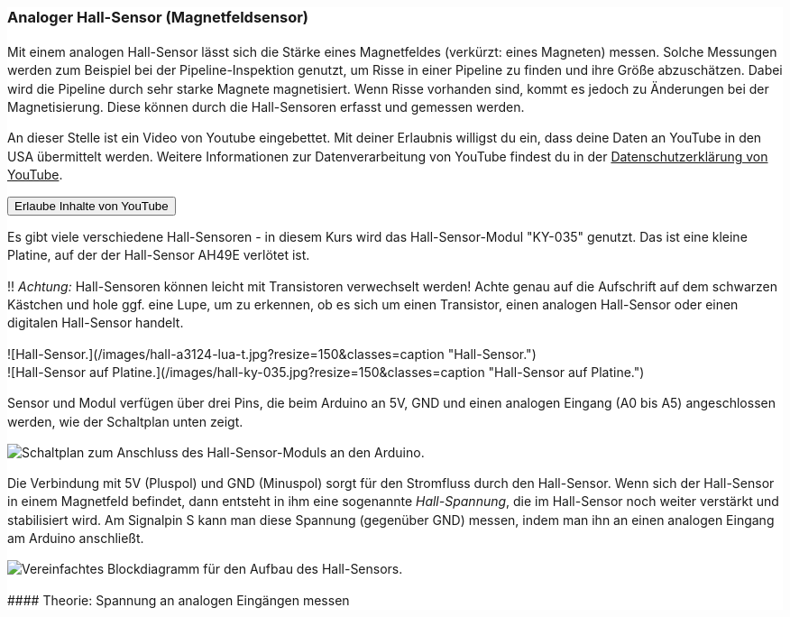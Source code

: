 ### Analoger Hall-Sensor (Magnetfeldsensor)

Mit einem analogen Hall-Sensor lässt sich die Stärke eines Magnetfeldes (verkürzt: eines Magneten) messen. Solche Messungen werden zum Beispiel bei der Pipeline-Inspektion genutzt, um Risse in einer Pipeline zu finden und ihre Größe abzuschätzen. Dabei wird die Pipeline durch sehr starke Magnete magnetisiert. Wenn Risse vorhanden sind, kommt es jedoch zu Änderungen bei der Magnetisierung. Diese können durch die Hall-Sensoren erfasst und gemessen werden.

<div class="video">
  <iframe
    class="video__iframe"
    data-src="https://www.youtube-nocookie.com/embed/k4komyUIims"
    frameborder="0"
    allowfullscreen="allowfullscreen"
  ></iframe>
  <form class="video__notice">
    <p>
      An dieser Stelle ist ein Video von Youtube eingebettet. Mit deiner Erlaubnis willigst du ein, dass deine Daten an YouTube in den USA übermittelt werden. Weitere Informationen zur Datenverarbeitung von YouTube findest du in der <a href="https://policies.google.com/privacy?hl=de">Datenschutzerklärung von YouTube</a>.
    </p>
    <button>Erlaube Inhalte von YouTube</button>
  </form>
</div>

Es gibt viele verschiedene Hall-Sensoren - in diesem Kurs wird das Hall-Sensor-Modul "KY-035" genutzt. Das ist eine kleine Platine, auf der der Hall-Sensor AH49E verlötet ist.

!! *Achtung:* Hall-Sensoren können leicht mit Transistoren verwechselt werden! Achte genau auf die Aufschrift auf dem schwarzen Kästchen und hole ggf. eine Lupe, um zu erkennen, ob es sich um einen Transistor, einen analogen Hall-Sensor oder einen digitalen Hall-Sensor handelt.

<div class="flex-box">
<div markdown="1">![Hall-Sensor.](/images/hall-a3124-lua-t.jpg?resize=150&classes=caption "Hall-Sensor.")</div>
<div markdown="1">![Hall-Sensor auf Platine.](/images/hall-ky-035.jpg?resize=150&classes=caption "Hall-Sensor auf Platine.")</div>
</div>

Sensor und Modul verfügen über drei Pins, die beim Arduino an 5V, GND und einen analogen Eingang (A0 bis A5) angeschlossen werden, wie der Schaltplan unten zeigt.


![Schaltplan zum Anschluss des Hall-Sensor-Moduls an den Arduino.](/circuits/hall-ky-035-an-arduino.png?lightbox=1024&resize=500&classes=caption "Schaltplan zum Anschluss des Hall-Sensor-Moduls KY-035 an den Arduino. Falls der Hall-Sensor AH49E ohne das Modul angeschlossen werden soll, istzu beachten, dass die Reihenfolge von VCC und GND auf der Platine vertauscht wird. Beim AH49E ohne Platine ist der GND-Pin dementsprechend in der Mitte.")

Die Verbindung mit 5V (Pluspol) und GND (Minuspol) sorgt für den Stromfluss durch den Hall-Sensor. Wenn sich der Hall-Sensor in einem Magnetfeld befindet, dann entsteht in ihm eine sogenannte *Hall-Spannung*, die im Hall-Sensor noch weiter verstärkt und stabilisiert wird. Am Signalpin S kann man diese Spannung (gegenüber GND) messen, indem man ihn an einen analogen Eingang am Arduino anschließt.


![Vereinfachtes Blockdiagramm für den Aufbau des Hall-Sensors.](/circuits/hall-blockdiagramm-vereinfacht.png?lightbox=1024&resize=500&classes=caption "Vereinfachtes Blockdiagramm für den Aufbau des Hall-Sensors. Der Stromfluss durch das Hallplättchen geht von unten nach oben. Die Hall-Spannung, die links und rechts am Hall-Sensor anliegt, wird mit GND zusammengeführt, sodass die Spannung stets gegenüber GND als Nullniveau gemessen wird.")

<div markdown="1" class="aufgabe">
#### Theorie: Spannung an analogen Eingängen messen

